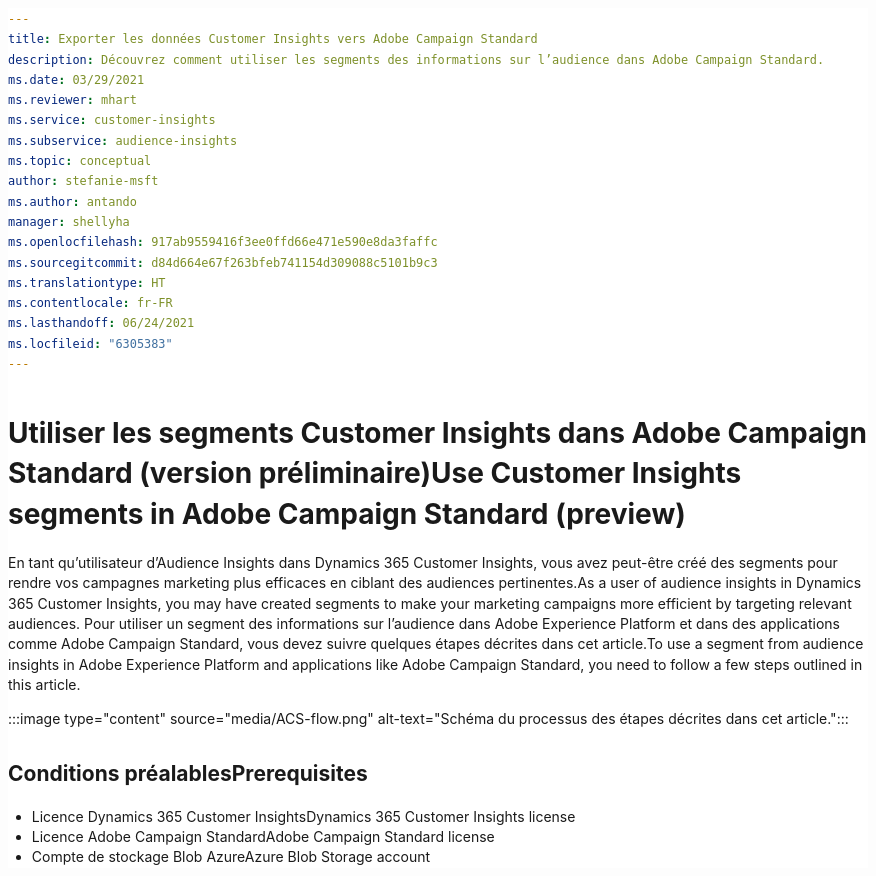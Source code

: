 ```yaml
---
title: Exporter les données Customer Insights vers Adobe Campaign Standard
description: Découvrez comment utiliser les segments des informations sur l’audience dans Adobe Campaign Standard.
ms.date: 03/29/2021
ms.reviewer: mhart
ms.service: customer-insights
ms.subservice: audience-insights
ms.topic: conceptual
author: stefanie-msft
ms.author: antando
manager: shellyha
ms.openlocfilehash: 917ab9559416f3ee0ffd66e471e590e8da3faffc
ms.sourcegitcommit: d84d664e67f263bfeb741154d309088c5101b9c3
ms.translationtype: HT
ms.contentlocale: fr-FR
ms.lasthandoff: 06/24/2021
ms.locfileid: "6305383"
---
```

# <a name="use-customer-insights-segments-in-adobe-campaign-standard-preview"></a><span data-ttu-id="6d9e3-103">Utiliser les segments Customer Insights dans Adobe Campaign Standard (version préliminaire)</span><span class="sxs-lookup"><span data-stu-id="6d9e3-103">Use Customer Insights segments in Adobe Campaign Standard (preview)</span></span>

<span data-ttu-id="6d9e3-104">En tant qu’utilisateur d’Audience Insights dans Dynamics 365 Customer Insights, vous avez peut-être créé des segments pour rendre vos campagnes marketing plus efficaces en ciblant des audiences pertinentes.</span><span class="sxs-lookup"><span data-stu-id="6d9e3-104">As a user of audience insights in Dynamics 365 Customer Insights, you may have created segments to make your marketing campaigns more efficient by targeting relevant audiences.</span></span> <span data-ttu-id="6d9e3-105">Pour utiliser un segment des informations sur l’audience dans Adobe Experience Platform et dans des applications comme Adobe Campaign Standard, vous devez suivre quelques étapes décrites dans cet article.</span><span class="sxs-lookup"><span data-stu-id="6d9e3-105">To use a segment from audience insights in Adobe Experience Platform and applications like Adobe Campaign Standard, you need to follow a few steps outlined in this article.</span></span>

:::image type="content" source="media/ACS-flow.png" alt-text="Schéma du processus des étapes décrites dans cet article.":::

## <a name="prerequisites"></a><span data-ttu-id="6d9e3-107">Conditions préalables</span><span class="sxs-lookup"><span data-stu-id="6d9e3-107">Prerequisites</span></span>

-   <span data-ttu-id="6d9e3-108">Licence Dynamics 365 Customer Insights</span><span class="sxs-lookup"><span data-stu-id="6d9e3-108">Dynamics 365 Customer Insights license</span></span>
-   <span data-ttu-id="6d9e3-109">Licence Adobe Campaign Standard</span><span class="sxs-lookup"><span data-stu-id="6d9e3-109">Adobe Campaign Standard license</span></span>
-   <span data-ttu-id="6d9e3-110">Compte de stockage Blob Azure</span><span class="sxs-lookup"><span data-stu-id="6d9e3-110">Azure Blob Storage account</span></span>

